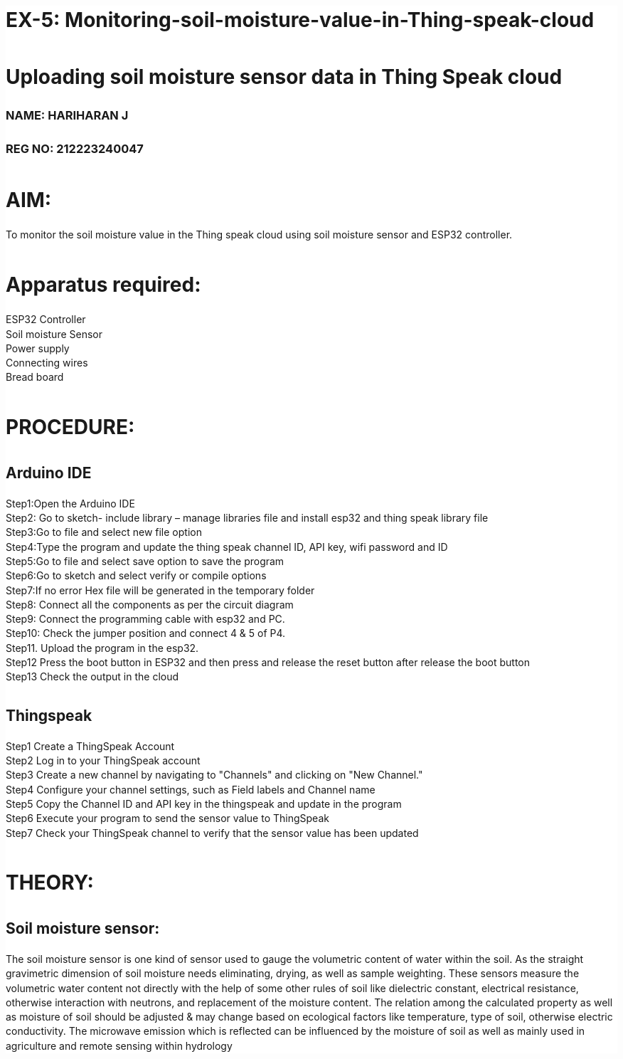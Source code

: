 # EX-5: Monitoring-soil-moisture-value-in-Thing-speak-cloud
# Uploading soil moisture sensor data in Thing Speak cloud
### NAME: HARIHARAN J
### REG NO: 212223240047
# AIM:
To monitor the soil moisture value in the Thing speak cloud using soil moisture sensor and ESP32 controller.
# Apparatus required:
ESP32 Controller<br>
Soil moisture Sensor<br>
Power supply<br>
Connecting wires<br>
Bread board<br>
# PROCEDURE:
## Arduino IDE
Step1:Open the Arduino IDE<br>
Step2: Go to sketch- include library – manage libraries file and install esp32 and thing speak library file<br>
Step3:Go to file and select new file option<br>
Step4:Type the program and update the thing speak channel ID, API key, wifi password and ID<br>
Step5:Go to file and select save option to save the program<br>
Step6:Go to sketch and select verify or compile options<br>
Step7:If no error Hex file will be generated in the temporary folder<br>
Step8: Connect all the components as per the circuit diagram<br>
Step9: Connect the programming cable with esp32 and PC.<br>
Step10: Check the jumper position and connect 4 & 5 of P4.<br>
Step11. Upload the program in the esp32.<br>
Step12 Press the boot button in ESP32 and then press and release the reset button after release the boot button<br>
Step13 Check the output in the cloud<br>
## Thingspeak
Step1 Create a ThingSpeak Account<br>
Step2 Log in to your ThingSpeak account<br>
Step3 Create a new channel by navigating to "Channels" and clicking on "New Channel."<br>
Step4 Configure your channel settings, such as Field labels and Channel name<br>
Step5 Copy the Channel ID and API key in the thingspeak and update in the program<br>
Step6 Execute your program to send the sensor value to ThingSpeak<br>
Step7 Check your ThingSpeak channel to verify that the sensor value has been updated<br>
# THEORY:
## Soil moisture sensor:
The soil moisture sensor is one kind of sensor used to gauge the volumetric content of water within the soil. As the straight gravimetric dimension of soil moisture needs eliminating, drying, as well as sample weighting. These sensors measure the volumetric water content not directly with the help of some other rules of soil like dielectric constant, electrical resistance, otherwise interaction with neutrons, and replacement of the moisture content.
The relation among the calculated property as well as moisture of soil should be adjusted & may change based on ecological factors like temperature, type of soil, otherwise electric conductivity. The microwave emission which is reflected can be influenced by the moisture of soil as well as mainly used in agriculture and remote sensing within hydrology